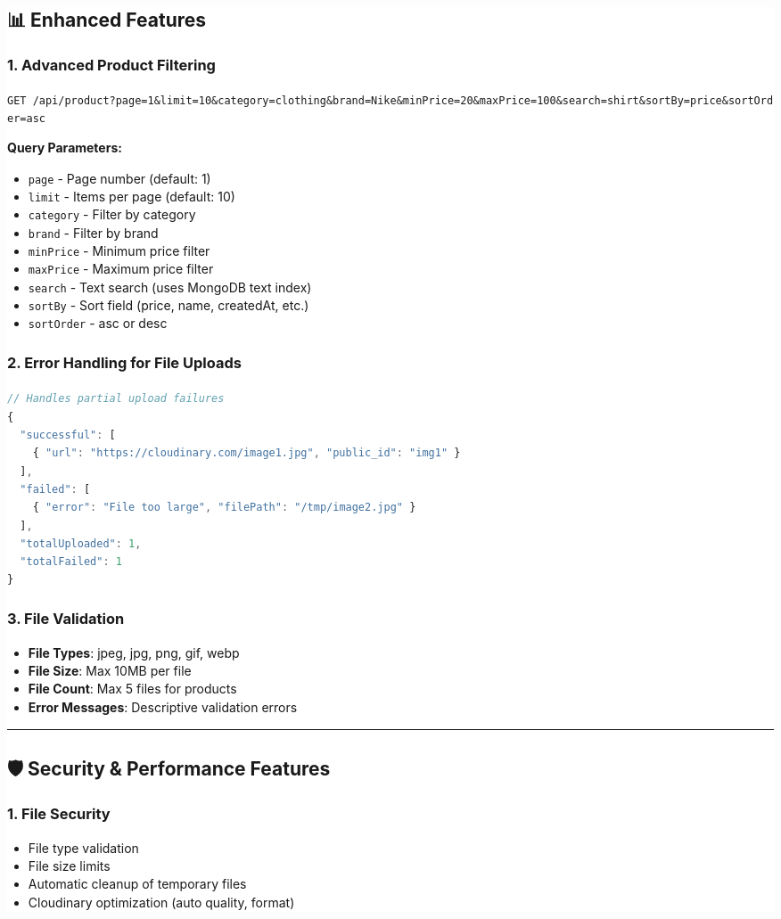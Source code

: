 
## 📊 **Enhanced Features**

### **1. Advanced Product Filtering**

```
GET /api/product?page=1&limit=10&category=clothing&brand=Nike&minPrice=20&maxPrice=100&search=shirt&sortBy=price&sortOrder=asc
```

**Query Parameters:**

- `page` - Page number (default: 1)
- `limit` - Items per page (default: 10)
- `category` - Filter by category
- `brand` - Filter by brand
- `minPrice` - Minimum price filter
- `maxPrice` - Maximum price filter
- `search` - Text search (uses MongoDB text index)
- `sortBy` - Sort field (price, name, createdAt, etc.)
- `sortOrder` - asc or desc

### **2. Error Handling for File Uploads**

```javascript
// Handles partial upload failures
{
  "successful": [
    { "url": "https://cloudinary.com/image1.jpg", "public_id": "img1" }
  ],
  "failed": [
    { "error": "File too large", "filePath": "/tmp/image2.jpg" }
  ],
  "totalUploaded": 1,
  "totalFailed": 1
}
```

### **3. File Validation**

- **File Types**: jpeg, jpg, png, gif, webp
- **File Size**: Max 10MB per file
- **File Count**: Max 5 files for products
- **Error Messages**: Descriptive validation errors

---

## 🛡️ **Security & Performance Features**

### **1. File Security**

- File type validation
- File size limits
- Automatic cleanup of temporary files
- Cloudinary optimization (auto quality, format)
